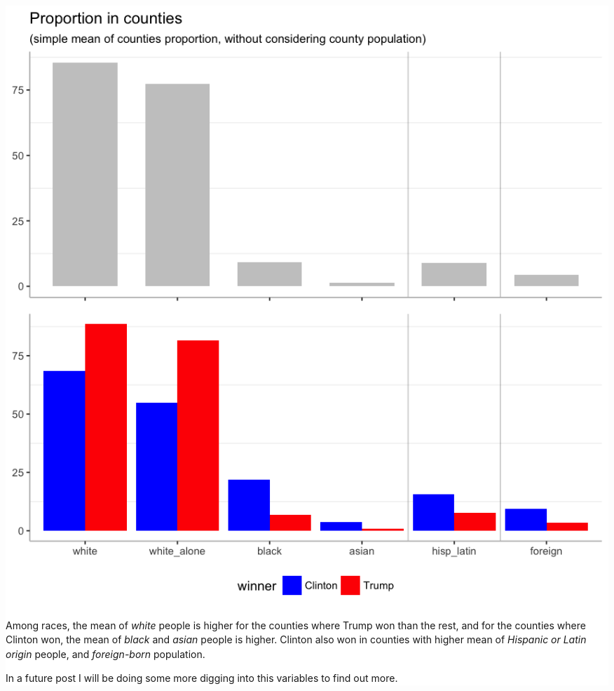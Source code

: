 <img src="/figure/source/what-demographics-voted-for-trump/2017-01-23-what-demographics-voted-for-trump/plot_race-1.png" title="plot of chunk plot_race" alt="plot of chunk plot_race" style="display: block; margin: auto;" />

Among races, the mean of *white* people is higher for the counties where Trump won than the rest, and for the counties where Clinton won, the mean of *black* and *asian* people is higher. Clinton also won in counties with higher mean of *Hispanic or Latin origin* people, and *foreign-born* population. 

In a future post I will be doing some more digging into this variables to find out more.
